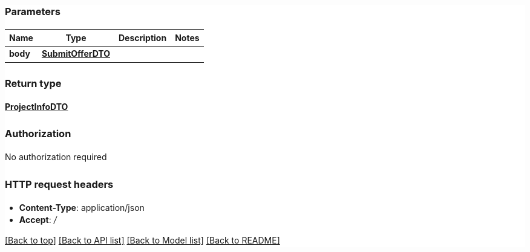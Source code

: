 ### Parameters

Name | Type | Description  | Notes
------------- | ------------- | ------------- | -------------
 **body** | [**SubmitOfferDTO**](SubmitOfferDTO.md)|  | 

### Return type

[**ProjectInfoDTO**](ProjectInfoDTO.md)

### Authorization

No authorization required

### HTTP request headers

 - **Content-Type**: application/json
 - **Accept**: */*

[[Back to top]](#) [[Back to API list]](../README.md#documentation-for-api-endpoints) [[Back to Model list]](../README.md#documentation-for-models) [[Back to README]](../README.md)
